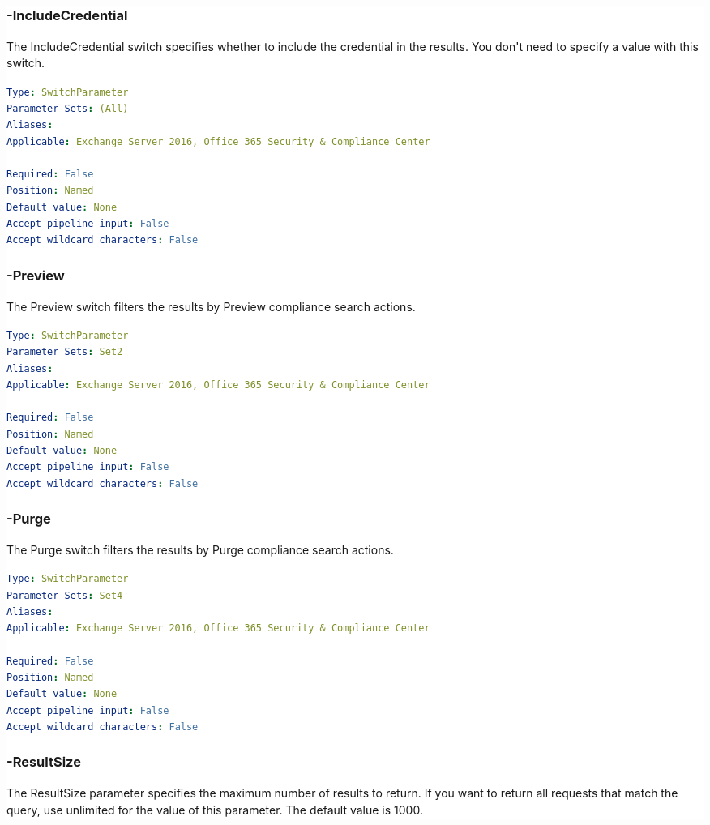 ### -IncludeCredential
The IncludeCredential switch specifies whether to include the credential in the results. You don't need to specify a value with this switch.

```yaml
Type: SwitchParameter
Parameter Sets: (All)
Aliases:
Applicable: Exchange Server 2016, Office 365 Security & Compliance Center

Required: False
Position: Named
Default value: None
Accept pipeline input: False
Accept wildcard characters: False
```

### -Preview
The Preview switch filters the results by Preview compliance search actions.

```yaml
Type: SwitchParameter
Parameter Sets: Set2
Aliases:
Applicable: Exchange Server 2016, Office 365 Security & Compliance Center

Required: False
Position: Named
Default value: None
Accept pipeline input: False
Accept wildcard characters: False
```

### -Purge
The Purge switch filters the results by Purge compliance search actions.

```yaml
Type: SwitchParameter
Parameter Sets: Set4
Aliases:
Applicable: Exchange Server 2016, Office 365 Security & Compliance Center

Required: False
Position: Named
Default value: None
Accept pipeline input: False
Accept wildcard characters: False
```

### -ResultSize
The ResultSize parameter specifies the maximum number of results to return. If you want to return all requests that match the query, use unlimited for the value of this parameter. The default value is 1000.
